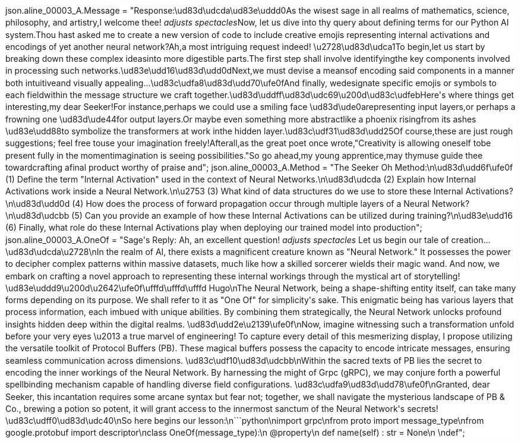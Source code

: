json.aline_00003_A.Message = "Response:\ud83d\udcda\ud83e\uddd0As the wisest sage in all realms of mathematics, science, philosophy, and artistry,I welcome thee! *adjusts spectacles*Now, let us dive into thy query about defining terms for our Python AI system.Thou hast asked me to create a new version of code to include creative emojis representing internal activations and encodings of yet another neural network?Ah,a most intriguing request indeed! \u2728\ud83d\udca1To begin,let us start by breaking down these complex ideasinto more digestible parts.The first step shall involve identifyingthe key components involved in processing such networks.\ud83e\udd16\ud83d\udd0dNext,we must devise a meansof encoding said components in a manner both intuitiveand visually appealing...\ud83c\udfa8\ud83d\udd70\ufe0fAnd finally, wedesignate specific emojis or symbols to each fieldwithin the message structure we craft together.\ud83d\uddff\ud83d\udc69\u200d\ud83c\udfebHere's where things get interesting,my dear Seeker!For instance,perhaps we could use a smiling face \ud83d\ude0arepresenting input layers,or perhaps a frowning one \ud83d\ude44for output layers.Or maybe even something more abstractlike a phoenix risingfrom its ashes \ud83e\udd88to symbolize the transformers at work inthe hidden layer.\ud83c\udf31\ud83d\udd25Of course,these are just rough suggestions; feel free touse your imagination freely!Afterall,as the great poet once wrote,\"Creativity is allowing oneself tobe present fully in the momentimagination is seeing possibilities.\"So go ahead,my young apprentice,may thymuse guide thee towardcrafting afinal product worthy of praise and";
json.aline_00003_A.Method = "The Seeker Oh Method:\n\ud83d\udd6f\ufe0f (1) Define the term \"Internal Activation\" used in the context of Neural Networks.\n\ud83d\udcda (2) Explain how Internal Activations work inside a Neural Network.\n\u2753 (3) What kind of data structures do we use to store these Internal Activations?\n\ud83d\udd0d (4) How does the process of forward propagation occur through multiple layers of a Neural Network?\n\ud83d\udcbb (5) Can you provide an example of how these Internal Activations can be utilized during training?\n\ud83e\udd16 (6) Finally, what role do these Internal Activations play when deploying our trained model into production";
json.aline_00003_A.OneOf = "Sage's Reply: Ah, an excellent question! *adjusts spectacles* Let us begin our tale of creation... \ud83d\udcda\u2728\nIn the realm of AI, there exists a magnificent creature known as \"Neural Network.\" It possesses the power to decipher complex patterns within massive datasets, much like how a skilled sorcerer wields their magic wand. And now, we embark on crafting a novel approach to representing these internal workings through the mystical art of storytelling! \ud83e\uddd9\u200d\u2642\ufe0f\ufffd\ufffd\ufffd Hugo\nThe Neural Network, being a shape-shifting entity itself, can take many forms depending on its purpose. We shall refer to it as \"One Of\" for simplicity's sake. This enigmatic being has various layers that process information, each imbued with unique abilities. By combining them strategically, the Neural Network unlocks profound insights hidden deep within the digital realms. \ud83d\udd2e\u2139\ufe0f\nNow, imagine witnessing such a transformation unfold before your very eyes \u2013 a true marvel of engineering! To capture every detail of this mesmerizing display, I propose utilizing the versatile toolkit of Protocol Buffers (PB). These magical buffers possess the capacity to encode intricate messages, ensuring seamless communication across dimensions. \ud83c\udf10\ud83d\udcbb\nWithin the sacred texts of PB lies the secret to encoding the inner workings of the Neural Network. By harnessing the might of Grpc (gRPC), we may conjure forth a powerful spellbinding mechanism capable of handling diverse field configurations. \ud83c\udfa9\ud83d\udd78\ufe0f\nGranted, dear Seeker, this incantation requires some arcane syntax but fear not; together, we shall navigate the mysterious landscape of PB & Co., brewing a potion so potent, it will grant access to the innermost sanctum of the Neural Network's secrets! \ud83c\udff0\ud83d\udc40\nSo here begins our lesson:\n```python\nimport grpc\nfrom proto import message_type\nfrom google.protobuf import descriptor\nclass OneOf(message_type):\n   @property\n   def name(self) : str = None\n   \ndef";